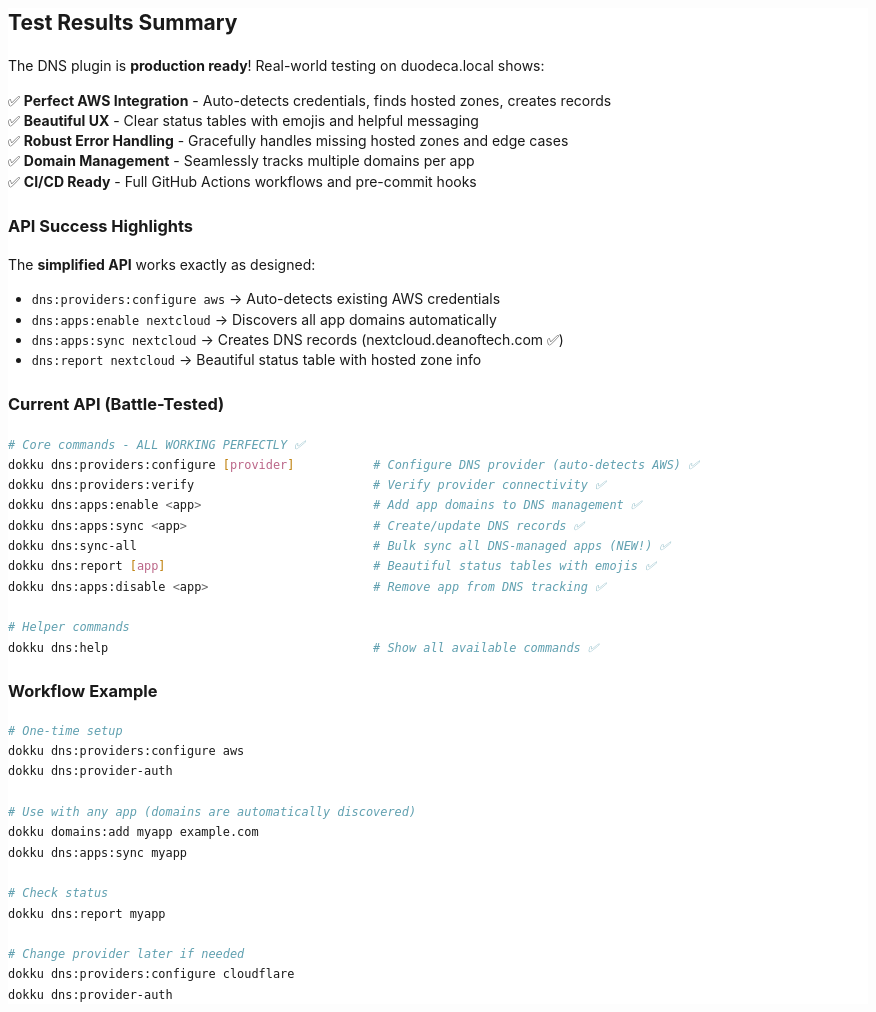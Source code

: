 ## Test Results Summary

The DNS plugin is **production ready**! Real-world testing on duodeca.local shows:

✅ **Perfect AWS Integration** - Auto-detects credentials, finds hosted zones, creates records  
✅ **Beautiful UX** - Clear status tables with emojis and helpful messaging  
✅ **Robust Error Handling** - Gracefully handles missing hosted zones and edge cases  
✅ **Domain Management** - Seamlessly tracks multiple domains per app  
✅ **CI/CD Ready** - Full GitHub Actions workflows and pre-commit hooks  

### API Success Highlights

The **simplified API** works exactly as designed:
- `dns:providers:configure aws` → Auto-detects existing AWS credentials  
- `dns:apps:enable nextcloud` → Discovers all app domains automatically  
- `dns:apps:sync nextcloud` → Creates DNS records (nextcloud.deanoftech.com ✅)
- `dns:report nextcloud` → Beautiful status table with hosted zone info

### Current API (Battle-Tested)

```bash
# Core commands - ALL WORKING PERFECTLY ✅
dokku dns:providers:configure [provider]           # Configure DNS provider (auto-detects AWS) ✅
dokku dns:providers:verify                         # Verify provider connectivity ✅
dokku dns:apps:enable <app>                        # Add app domains to DNS management ✅
dokku dns:apps:sync <app>                          # Create/update DNS records ✅
dokku dns:sync-all                                 # Bulk sync all DNS-managed apps (NEW!) ✅
dokku dns:report [app]                             # Beautiful status tables with emojis ✅
dokku dns:apps:disable <app>                       # Remove app from DNS tracking ✅

# Helper commands
dokku dns:help                                     # Show all available commands ✅
```

### Workflow Example

```bash
# One-time setup
dokku dns:providers:configure aws
dokku dns:provider-auth

# Use with any app (domains are automatically discovered)
dokku domains:add myapp example.com
dokku dns:apps:sync myapp

# Check status
dokku dns:report myapp

# Change provider later if needed
dokku dns:providers:configure cloudflare
dokku dns:provider-auth
```
